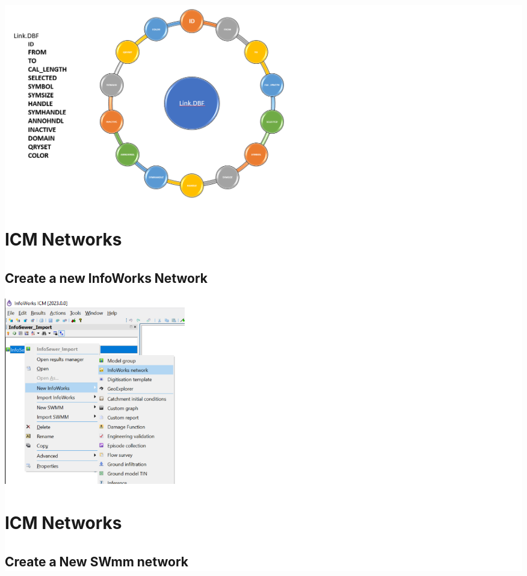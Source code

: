 <td><img src="./media/image3.png" style="width:4.98805in;height:3.38878in" /></td>
</tr>
<tr class="even">
<td><h1 id="icm-networks">ICM Networks</h1>
<h2 id="create-a-new-infoworks-network">Create a new InfoWorks Network</h2></td>
<td><img src="./media/image4.png" style="width:3.11127in;height:3.21544in" /></td>
</tr>
<tr class="odd">
<td><h1 id="icm-networks-1">ICM Networks</h1>
<h2 id="create-a-new-swmm-network">Create a New SWmm network</h2></td>